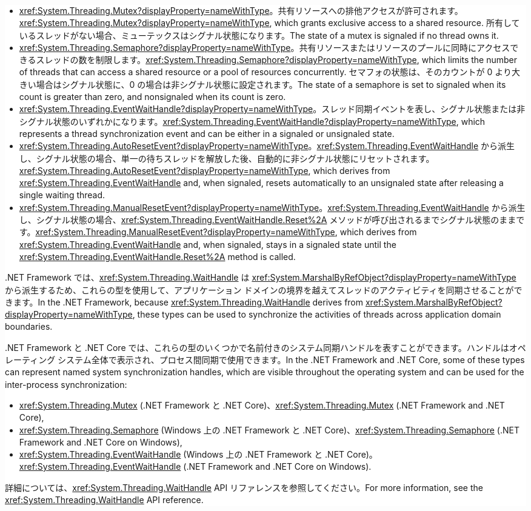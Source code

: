 - <span data-ttu-id="66a8a-110"><xref:System.Threading.Mutex?displayProperty=nameWithType>。共有リソースへの排他アクセスが許可されます。</span><span class="sxs-lookup"><span data-stu-id="66a8a-110"><xref:System.Threading.Mutex?displayProperty=nameWithType>, which grants exclusive access to a shared resource.</span></span> <span data-ttu-id="66a8a-111">所有しているスレッドがない場合、ミューテックスはシグナル状態になります。</span><span class="sxs-lookup"><span data-stu-id="66a8a-111">The state of a mutex is signaled if no thread owns it.</span></span>
- <span data-ttu-id="66a8a-112"><xref:System.Threading.Semaphore?displayProperty=nameWithType>。共有リソースまたはリソースのプールに同時にアクセスできるスレッドの数を制限します。</span><span class="sxs-lookup"><span data-stu-id="66a8a-112"><xref:System.Threading.Semaphore?displayProperty=nameWithType>, which limits the number of threads that can access a shared resource or a pool of resources concurrently.</span></span> <span data-ttu-id="66a8a-113">セマフォの状態は、そのカウントが 0 より大きい場合はシグナル状態に、0 の場合は非シグナル状態に設定されます。</span><span class="sxs-lookup"><span data-stu-id="66a8a-113">The state of a semaphore is set to signaled when its count is greater than zero, and nonsignaled when its count is zero.</span></span>
- <span data-ttu-id="66a8a-114"><xref:System.Threading.EventWaitHandle?displayProperty=nameWithType>。スレッド同期イベントを表し、シグナル状態または非シグナル状態のいずれかになります。</span><span class="sxs-lookup"><span data-stu-id="66a8a-114"><xref:System.Threading.EventWaitHandle?displayProperty=nameWithType>, which represents a thread synchronization event and can be either in a signaled or unsignaled state.</span></span>
- <span data-ttu-id="66a8a-115"><xref:System.Threading.AutoResetEvent?displayProperty=nameWithType>。<xref:System.Threading.EventWaitHandle> から派生し、シグナル状態の場合、単一の待ちスレッドを解放した後、自動的に非シグナル状態にリセットされます。</span><span class="sxs-lookup"><span data-stu-id="66a8a-115"><xref:System.Threading.AutoResetEvent?displayProperty=nameWithType>, which derives from <xref:System.Threading.EventWaitHandle> and, when signaled, resets automatically to an unsignaled state after releasing a single waiting thread.</span></span>
- <span data-ttu-id="66a8a-116"><xref:System.Threading.ManualResetEvent?displayProperty=nameWithType>。<xref:System.Threading.EventWaitHandle> から派生し、シグナル状態の場合、<xref:System.Threading.EventWaitHandle.Reset%2A> メソッドが呼び出されるまでシグナル状態のままです。</span><span class="sxs-lookup"><span data-stu-id="66a8a-116"><xref:System.Threading.ManualResetEvent?displayProperty=nameWithType>, which derives from <xref:System.Threading.EventWaitHandle> and, when signaled, stays in a signaled state until the <xref:System.Threading.EventWaitHandle.Reset%2A> method is called.</span></span>

<span data-ttu-id="66a8a-117">.NET Framework では、<xref:System.Threading.WaitHandle> は <xref:System.MarshalByRefObject?displayProperty=nameWithType> から派生するため、これらの型を使用して、アプリケーション ドメインの境界を越えてスレッドのアクティビティを同期させることができます。</span><span class="sxs-lookup"><span data-stu-id="66a8a-117">In the .NET Framework, because <xref:System.Threading.WaitHandle> derives from <xref:System.MarshalByRefObject?displayProperty=nameWithType>, these types can be used to synchronize the activities of threads across application domain boundaries.</span></span>

<span data-ttu-id="66a8a-118">.NET Framework と .NET Core では、これらの型のいくつかで名前付きのシステム同期ハンドルを表すことができます。ハンドルはオペレーティング システム全体で表示され、プロセス間同期で使用できます。</span><span class="sxs-lookup"><span data-stu-id="66a8a-118">In the .NET Framework and .NET Core, some of these types can represent named system synchronization handles, which are visible throughout the operating system and can be used for the inter-process synchronization:</span></span>

- <span data-ttu-id="66a8a-119"><xref:System.Threading.Mutex> (.NET Framework と .NET Core)、</span><span class="sxs-lookup"><span data-stu-id="66a8a-119"><xref:System.Threading.Mutex> (.NET Framework and .NET Core),</span></span>
- <span data-ttu-id="66a8a-120"><xref:System.Threading.Semaphore> (Windows 上の .NET Framework と .NET Core)、</span><span class="sxs-lookup"><span data-stu-id="66a8a-120"><xref:System.Threading.Semaphore> (.NET Framework and .NET Core on Windows),</span></span>
- <span data-ttu-id="66a8a-121"><xref:System.Threading.EventWaitHandle> (Windows 上の .NET Framework と .NET Core)。</span><span class="sxs-lookup"><span data-stu-id="66a8a-121"><xref:System.Threading.EventWaitHandle> (.NET Framework and .NET Core on Windows).</span></span>

<span data-ttu-id="66a8a-122">詳細については、<xref:System.Threading.WaitHandle> API リファレンスを参照してください。</span><span class="sxs-lookup"><span data-stu-id="66a8a-122">For more information, see the <xref:System.Threading.WaitHandle> API reference.</span></span>
